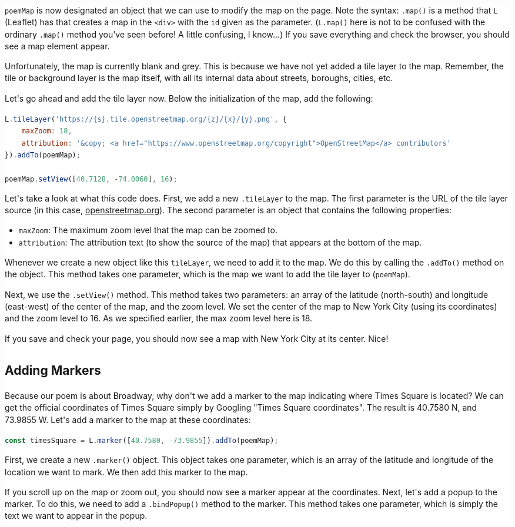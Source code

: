 `poemMap` is now designated an object that we can use to modify the map on the page. Note the syntax: `.map()` is a method that `L` (Leaflet) has that creates a map in the `<div>` with the `id` given as the parameter. (`L.map()` here is not to be confused with the ordinary `.map()` method you've seen before! A little confusing, I know...) If you save everything and check the browser, you should see a map element appear.

Unfortunately, the map is currently blank and grey. This is because we have not yet added a tile layer to the map. Remember, the tile or background layer is the map itself, with all its internal data about streets, boroughs, cities, etc.

Let's go ahead and add the tile layer now. Below the initialization of the map, add the following:

```JavaScript
L.tileLayer('https://{s}.tile.openstreetmap.org/{z}/{x}/{y}.png', {
	maxZoom: 18,
	attribution: '&copy; <a href="https://www.openstreetmap.org/copyright">OpenStreetMap</a> contributors'
}).addTo(poemMap);

poemMap.setView([40.7128, -74.0060], 16);
```

Let's take a look at what this code does. First, we add a new `.tileLayer` to the map. The first parameter is the URL of the tile layer source (in this case, [openstreetmap.org](https://www.openstreetmap.org/)). The second parameter is an object that contains the following properties:

- `maxZoom`: The maximum zoom level that the map can be zoomed to.
- `attribution`: The attribution text (to show the source of the map) that appears at the bottom of the map.

Whenever we create a new object like this `tileLayer`, we need to add it to the map. We do this by calling the `.addTo()` method on the object. This method takes one parameter, which is the map we want to add the tile layer to (`poemMap`).

Next, we use the `.setView()` method. This method takes two parameters: an array of the latitude (north-south) and longitude (east-west) of the center of the map, and the zoom level. We set the center of the map to New York City (using its coordinates) and the zoom level to 16. As we specified earlier, the max zoom level here is 18.

If you save and check your page, you should now see a map with New York City at its center. Nice!

## Adding Markers

Because our poem is about Broadway, why don't we add a marker to the map indicating where Times Square is located? We can get the official coordinates of Times Square simply by Googling "Times Square coordinates". The result is 40.7580 N, and 73.9855 W. Let's add a marker to the map at these coordinates:

```JavaScript
const timesSquare = L.marker([40.7580, -73.9855]).addTo(poemMap);
```

First, we create a new `.marker()` object. This object takes one parameter, which is an array of the latitude and longitude of the location we want to mark. We then add this marker to the map.

If you scroll up on the map or zoom out, you should now see a marker appear at the coordinates. Next, let's add a popup to the marker. To do this, we need to add a `.bindPopup()` method to the marker. This method takes one parameter, which is simply the text we want to appear in the popup.
